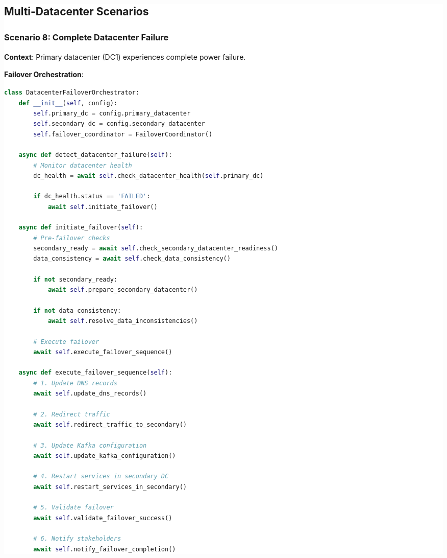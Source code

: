 ## Multi-Datacenter Scenarios

### Scenario 8: Complete Datacenter Failure

**Context**: Primary datacenter (DC1) experiences complete power failure.

**Failover Orchestration**:
```python
class DatacenterFailoverOrchestrator:
    def __init__(self, config):
        self.primary_dc = config.primary_datacenter
        self.secondary_dc = config.secondary_datacenter
        self.failover_coordinator = FailoverCoordinator()
        
    async def detect_datacenter_failure(self):
        # Monitor datacenter health
        dc_health = await self.check_datacenter_health(self.primary_dc)
        
        if dc_health.status == 'FAILED':
            await self.initiate_failover()
            
    async def initiate_failover(self):
        # Pre-failover checks
        secondary_ready = await self.check_secondary_datacenter_readiness()
        data_consistency = await self.check_data_consistency()
        
        if not secondary_ready:
            await self.prepare_secondary_datacenter()
            
        if not data_consistency:
            await self.resolve_data_inconsistencies()
            
        # Execute failover
        await self.execute_failover_sequence()
        
    async def execute_failover_sequence(self):
        # 1. Update DNS records
        await self.update_dns_records()
        
        # 2. Redirect traffic
        await self.redirect_traffic_to_secondary()
        
        # 3. Update Kafka configuration
        await self.update_kafka_configuration()
        
        # 4. Restart services in secondary DC
        await self.restart_services_in_secondary()
        
        # 5. Validate failover
        await self.validate_failover_success()
        
        # 6. Notify stakeholders
        await self.notify_failover_completion()
```
